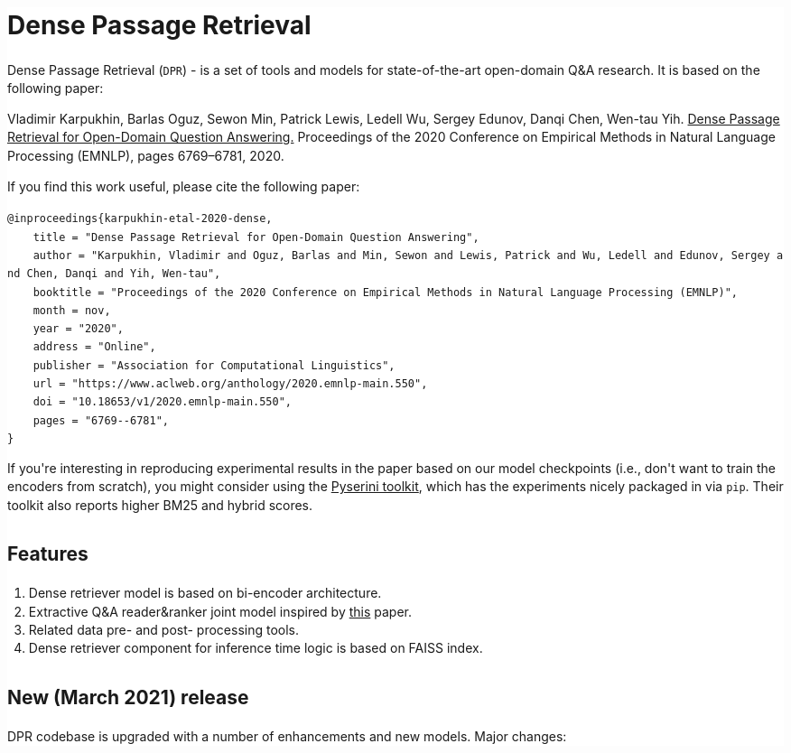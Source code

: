 # Dense Passage Retrieval

Dense Passage Retrieval (`DPR`) - is a set of tools and models for state-of-the-art open-domain Q&A research.
It is based on the following paper:

Vladimir Karpukhin, Barlas Oguz, Sewon Min, Patrick Lewis, Ledell Wu, Sergey Edunov, Danqi Chen, Wen-tau
Yih. [Dense Passage Retrieval for Open-Domain Question Answering.](https://arxiv.org/abs/2004.04906) Proceedings of the
2020 Conference on Empirical Methods in Natural Language Processing (EMNLP), pages 6769–6781, 2020.

If you find this work useful, please cite the following paper:

```
@inproceedings{karpukhin-etal-2020-dense,
    title = "Dense Passage Retrieval for Open-Domain Question Answering",
    author = "Karpukhin, Vladimir and Oguz, Barlas and Min, Sewon and Lewis, Patrick and Wu, Ledell and Edunov, Sergey and Chen, Danqi and Yih, Wen-tau",
    booktitle = "Proceedings of the 2020 Conference on Empirical Methods in Natural Language Processing (EMNLP)",
    month = nov,
    year = "2020",
    address = "Online",
    publisher = "Association for Computational Linguistics",
    url = "https://www.aclweb.org/anthology/2020.emnlp-main.550",
    doi = "10.18653/v1/2020.emnlp-main.550",
    pages = "6769--6781",
}
```

If you're interesting in reproducing experimental results in the paper based on our model checkpoints (i.e., don't want
to train the encoders from scratch), you might consider using
the [Pyserini toolkit](https://github.com/castorini/pyserini/blob/master/docs/experiments-dpr.md), which has the
experiments nicely packaged in via `pip`.
Their toolkit also reports higher BM25 and hybrid scores.

## Features

1. Dense retriever model is based on bi-encoder architecture.
2. Extractive Q&A reader&ranker joint model inspired by [this](https://arxiv.org/abs/1911.03868) paper.
3. Related data pre- and post- processing tools.
4. Dense retriever component for inference time logic is based on FAISS index.

## New (March 2021) release

DPR codebase is upgraded with a number of enhancements and new models.
Major changes:
